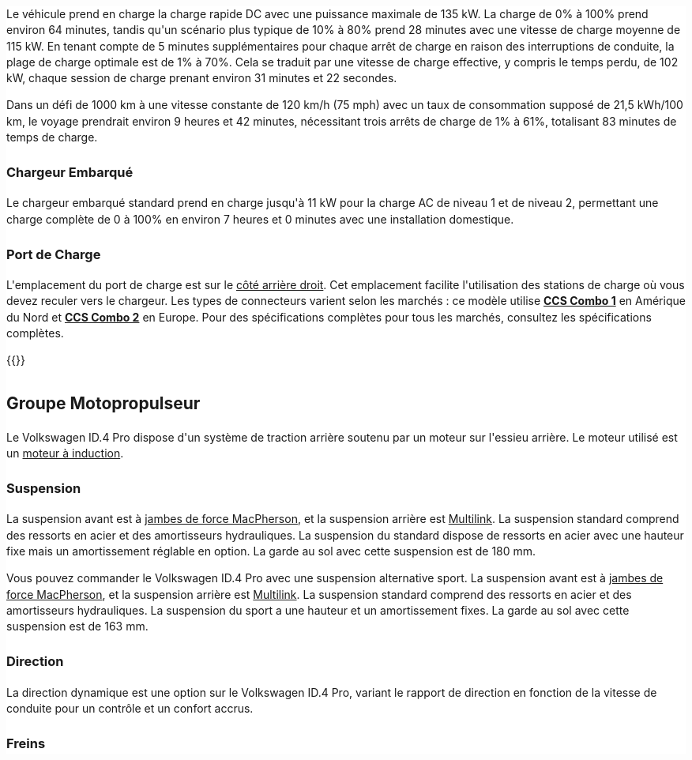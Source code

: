Le véhicule prend en charge la charge rapide DC avec une puissance maximale de 135 kW. La charge de 0% à 100% prend environ 64 minutes, tandis qu'un scénario plus typique de 10% à 80% prend 28 minutes avec une vitesse de charge moyenne de 115 kW. En tenant compte de 5 minutes supplémentaires pour chaque arrêt de charge en raison des interruptions de conduite, la plage de charge optimale est de 1% à 70%. Cela se traduit par une vitesse de charge effective, y compris le temps perdu, de 102 kW, chaque session de charge prenant environ 31 minutes et 22 secondes.

Dans un défi de 1000 km à une vitesse constante de 120 km/h (75 mph) avec un taux de consommation supposé de 21,5 kWh/100 km, le voyage prendrait environ 9 heures et 42 minutes, nécessitant trois arrêts de charge de 1% à 61%, totalisant 83 minutes de temps de charge.

### Chargeur Embarqué

Le chargeur embarqué standard prend en charge jusqu'à 11 kW pour la charge AC de niveau 1 et de niveau 2, permettant une charge complète de 0 à 100% en environ 7 heures et 0 minutes avec une installation domestique.

### Port de Charge

L'emplacement du port de charge est sur le [côté arrière droit](../../../../technology/charging/connectors/#rear-side). Cet emplacement facilite l'utilisation des stations de charge où vous devez reculer vers le chargeur. Les types de connecteurs varient selon les marchés : ce modèle utilise [**CCS Combo 1**](../../../../technology/charging/connectors/#ccs) en Amérique du Nord et [**CCS Combo 2**](../../../../technology/charging/connectors/#ccs) en Europe. Pour des spécifications complètes pour tous les marchés, consultez les spécifications complètes.

{{<evkxdisplayaddarticle />}}

## Groupe Motopropulseur

Le Volkswagen ID.4 Pro dispose d'un système de traction arrière soutenu par un moteur sur l'essieu arrière. Le moteur utilisé est un [moteur à induction](../../../../technology/motors/asm/).

### Suspension

La suspension avant est à [jambes de force MacPherson](../../../../technology/suspension/#macpherson-strut), et la suspension arrière est [Multilink](../../../../technology/suspension/#multilink). La suspension standard comprend des ressorts en acier et des amortisseurs hydrauliques. La suspension du standard dispose de ressorts en acier avec une hauteur fixe mais un amortissement réglable en option. La garde au sol avec cette suspension est de 180 mm.

Vous pouvez commander le Volkswagen ID.4 Pro avec une suspension alternative sport. La suspension avant est à [jambes de force MacPherson](../../../../technology/suspension/#macpherson-strut), et la suspension arrière est [Multilink](../../../../technology/suspension/#multilink). La suspension standard comprend des ressorts en acier et des amortisseurs hydrauliques. La suspension du sport a une hauteur et un amortissement fixes. La garde au sol avec cette suspension est de 163 mm.

### Direction

La direction dynamique est une option sur le Volkswagen ID.4 Pro, variant le rapport de direction en fonction de la vitesse de conduite pour un contrôle et un confort accrus.

### Freins
